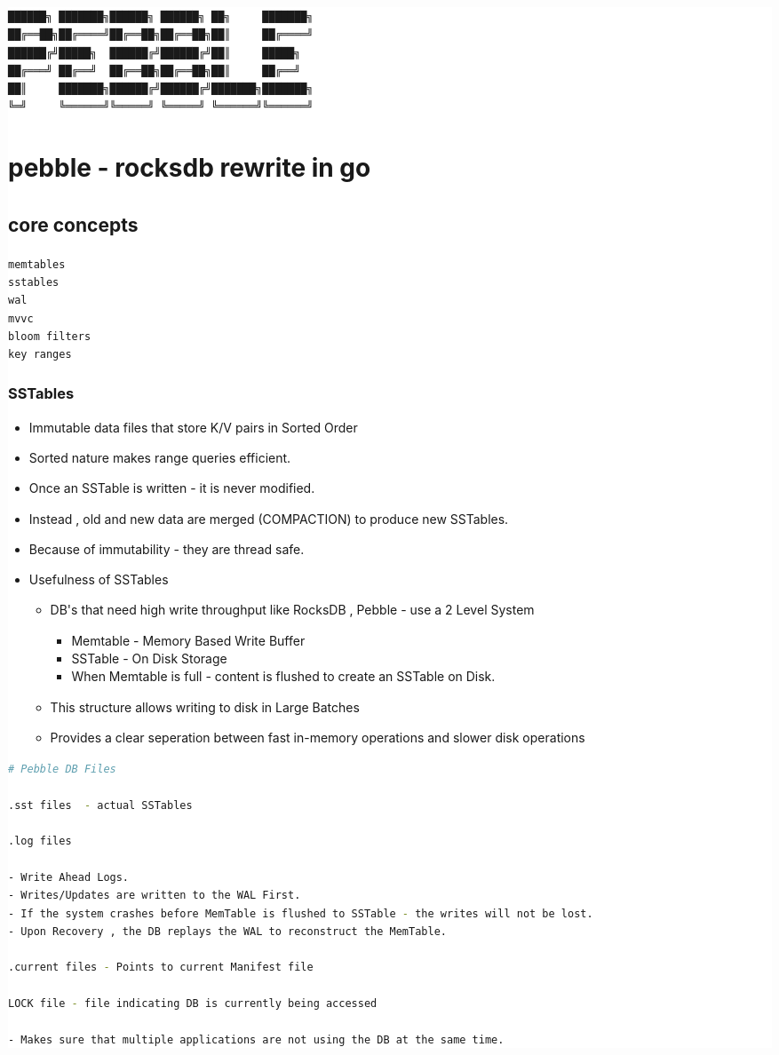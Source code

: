 ```
██████╗ ███████╗██████╗ ██████╗ ██╗     ███████╗
██╔══██╗██╔════╝██╔══██╗██╔══██╗██║     ██╔════╝
██████╔╝█████╗  ██████╔╝██████╔╝██║     █████╗
██╔═══╝ ██╔══╝  ██╔══██╗██╔══██╗██║     ██╔══╝
██║     ███████╗██████╔╝██████╔╝███████╗███████╗
╚═╝     ╚══════╝╚═════╝ ╚═════╝ ╚══════╝╚══════╝

```

# pebble - rocksdb rewrite in go

## core concepts

```
memtables
sstables
wal
mvvc
bloom filters
key ranges
```

### SSTables

- Immutable data files that store K/V pairs in Sorted Order
- Sorted nature makes range queries efficient.

- Once an SSTable is written - it is never modified.
- Instead , old and new data are merged (COMPACTION) to produce new SSTables.
- Because of immutability - they are thread safe.

- Usefulness of SSTables

  - DB's that need high write throughput like RocksDB , Pebble - use a 2 Level System

    - Memtable - Memory Based Write Buffer
    - SSTable - On Disk Storage
    - When Memtable is full - content is flushed to create an SSTable on Disk.

  - This structure allows writing to disk in Large Batches
  - Provides a clear seperation between fast in-memory operations and slower disk operations

```bash
# Pebble DB Files

.sst files  - actual SSTables

.log files

- Write Ahead Logs.
- Writes/Updates are written to the WAL First.
- If the system crashes before MemTable is flushed to SSTable - the writes will not be lost.
- Upon Recovery , the DB replays the WAL to reconstruct the MemTable.

.current files - Points to current Manifest file

LOCK file - file indicating DB is currently being accessed

- Makes sure that multiple applications are not using the DB at the same time.


```
